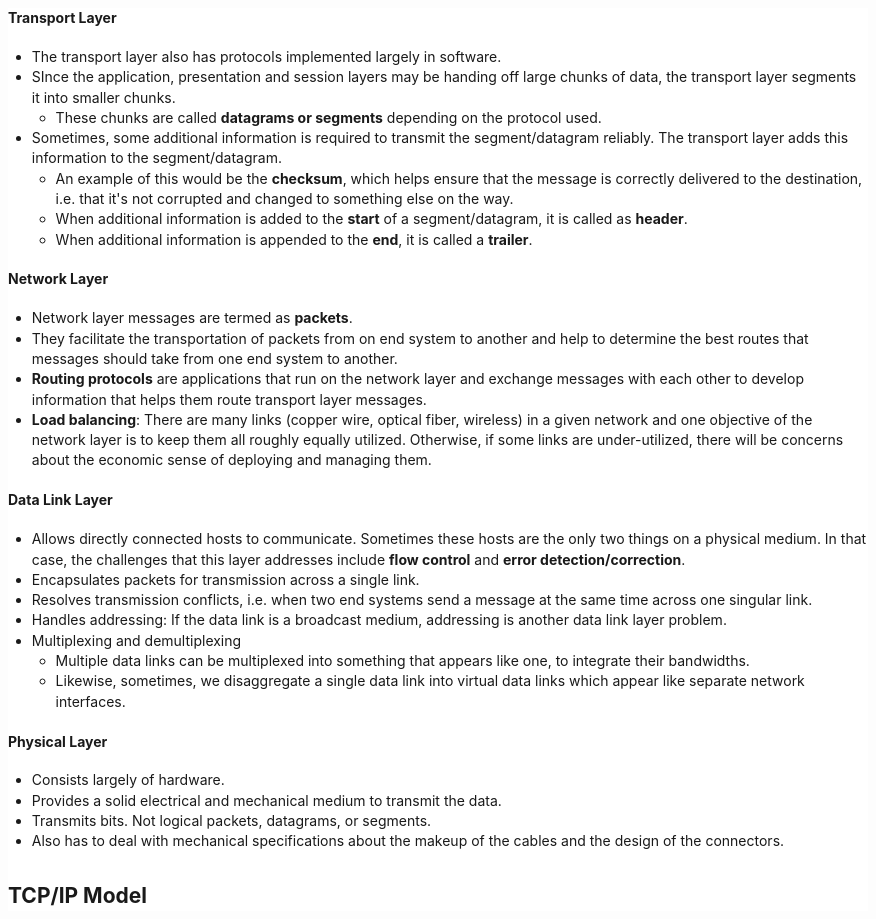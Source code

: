 #### Transport Layer

- The transport layer also has protocols implemented largely in software.
- SInce the application, presentation and session layers may be handing off large chunks of data, the transport layer segments it into smaller chunks.
  - These chunks are called **datagrams or segments** depending on the protocol used.
- Sometimes, some additional information is required to transmit the segment/datagram reliably. The transport layer adds this information to the segment/datagram.
  - An example of this would be the **checksum**, which helps ensure that the message is correctly delivered to the destination, i.e. that it's not corrupted and changed to something else on the way.
  - When additional information is added to the **start** of a segment/datagram, it is called as **header**.
  - When additional information is appended to the **end**, it is called a **trailer**.

#### Network Layer

- Network layer messages are termed as **packets**.
- They facilitate the transportation of packets from on end system to another and help to determine the best routes that messages should take from one end system to another.
- **Routing protocols** are applications that run on the network layer and exchange messages with each other to develop information that helps them route transport layer messages.
- **Load balancing**: There are many links (copper wire, optical fiber, wireless) in a given network and one objective of the network layer is to keep them all roughly equally utilized. Otherwise, if some links are under-utilized, there will be concerns about the economic sense of deploying and managing them.

#### Data Link Layer

- Allows directly connected hosts to communicate. Sometimes these hosts are the only two things on a physical medium. In that case, the challenges that this layer addresses include **flow control** and **error detection/correction**.
- Encapsulates packets for transmission across a single link.
- Resolves transmission conflicts, i.e. when two end systems send a message at the same time across one singular link.
- Handles addressing: If the data link is a broadcast medium, addressing is another data link layer problem.
- Multiplexing and demultiplexing
  - Multiple data links can be multiplexed into something that appears like one, to integrate their bandwidths.
  - Likewise, sometimes, we disaggregate a single data link into virtual data links which appear like separate network interfaces.

#### Physical Layer

- Consists largely of hardware.
- Provides a solid electrical and mechanical medium to transmit the data.
- Transmits bits. Not logical packets, datagrams, or segments.
- Also has to deal with mechanical specifications about the makeup of the cables and the design of the connectors.

## TCP/IP Model
